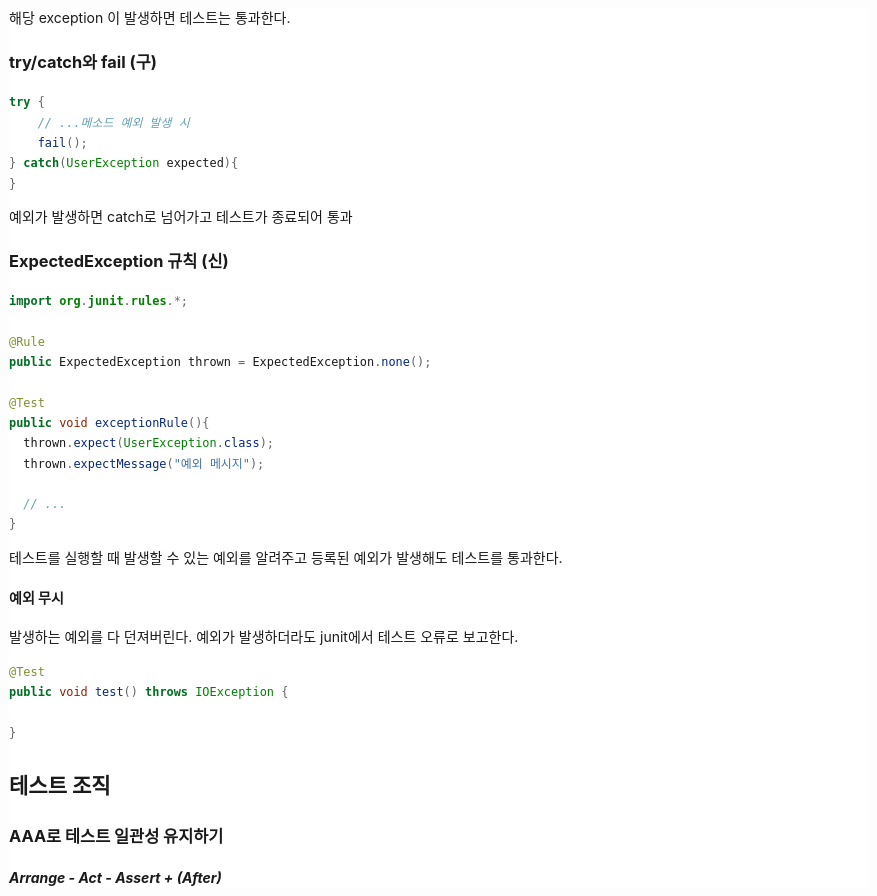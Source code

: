 해당 exception 이 발생하면 테스트는 통과한다.



### try/catch와 fail (구)

~~~java
try {
	// ...메소드 예외 발생 시
	fail();
} catch(UserException expected){ 
}
~~~

예외가 발생하면 catch로 넘어가고 테스트가 종료되어 통과



### ExpectedException 규칙 (신)

~~~java
import org.junit.rules.*;

@Rule
public ExpectedException thrown = ExpectedException.none();

@Test
public void exceptionRule(){
  thrown.expect(UserException.class);
  thrown.expectMessage("예외 메시지");
  
  // ...
}
~~~

테스트를 실행할 때 발생할 수 있는 예외를 알려주고 등록된 예외가 발생해도 테스트를 통과한다.



#### 예외 무시

발생하는 예외를 다 던져버린다. 예외가 발생하더라도 junit에서 테스트 오류로 보고한다.

~~~java
@Test
public void test() throws IOException {

}
~~~



## 테스트 조직

### AAA로 테스트 일관성 유지하기

##### Arrange - Act - Assert  + (After)
